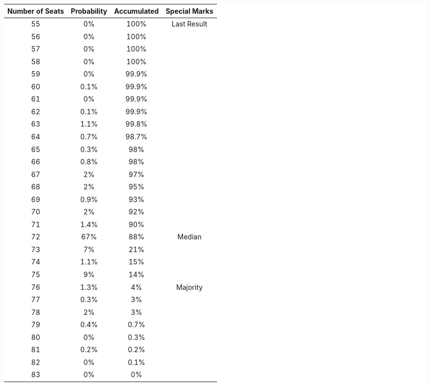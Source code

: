 | Number of Seats | Probability | Accumulated | Special Marks |
|:---------------:|:-----------:|:-----------:|:-------------:|
| 55 | 0% | 100% | Last Result |
| 56 | 0% | 100% |  |
| 57 | 0% | 100% |  |
| 58 | 0% | 100% |  |
| 59 | 0% | 99.9% |  |
| 60 | 0.1% | 99.9% |  |
| 61 | 0% | 99.9% |  |
| 62 | 0.1% | 99.9% |  |
| 63 | 1.1% | 99.8% |  |
| 64 | 0.7% | 98.7% |  |
| 65 | 0.3% | 98% |  |
| 66 | 0.8% | 98% |  |
| 67 | 2% | 97% |  |
| 68 | 2% | 95% |  |
| 69 | 0.9% | 93% |  |
| 70 | 2% | 92% |  |
| 71 | 1.4% | 90% |  |
| 72 | 67% | 88% | Median |
| 73 | 7% | 21% |  |
| 74 | 1.1% | 15% |  |
| 75 | 9% | 14% |  |
| 76 | 1.3% | 4% | Majority |
| 77 | 0.3% | 3% |  |
| 78 | 2% | 3% |  |
| 79 | 0.4% | 0.7% |  |
| 80 | 0% | 0.3% |  |
| 81 | 0.2% | 0.2% |  |
| 82 | 0% | 0.1% |  |
| 83 | 0% | 0% |  |
